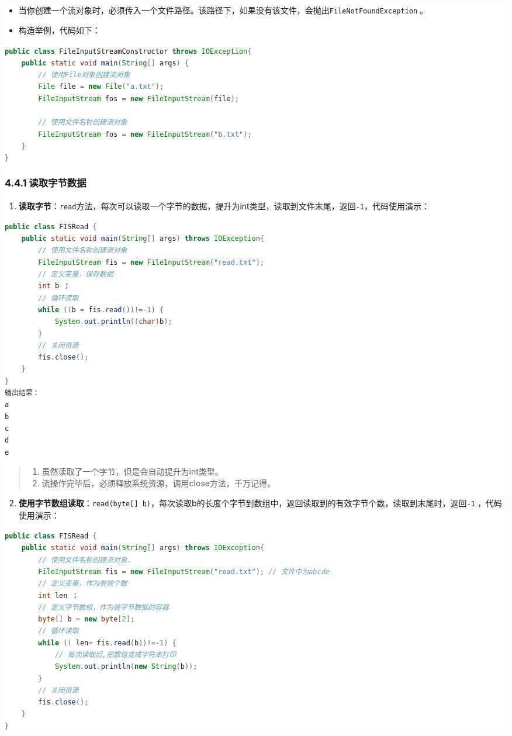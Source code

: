 - 当你创建一个流对象时，必须传入一个文件路径。该路径下，如果没有该文件，会抛出`FileNotFoundException` 。

- 构造举例，代码如下：

```java
public class FileInputStreamConstructor throws IOException{
    public static void main(String[] args) {
   	 	// 使用File对象创建流对象
        File file = new File("a.txt");
        FileInputStream fos = new FileInputStream(file);
      
        // 使用文件名称创建流对象
        FileInputStream fos = new FileInputStream("b.txt");
    }
}
```

### 4.4.1 读取字节数据

1. **读取字节**：`read`方法，每次可以读取一个字节的数据，提升为int类型，读取到文件末尾，返回`-1`，代码使用演示：

```java
public class FISRead {
    public static void main(String[] args) throws IOException{
      	// 使用文件名称创建流对象
       	FileInputStream fis = new FileInputStream("read.txt");
      	// 定义变量，保存数据
        int b ；
        // 循环读取
        while ((b = fis.read())!=-1) {
            System.out.println((char)b);
        }
		// 关闭资源
        fis.close();
    }
}
输出结果：
a
b
c
d
e
```

> 1. 虽然读取了一个字节，但是会自动提升为int类型。
> 2. 流操作完毕后，必须释放系统资源，调用close方法，千万记得。

2. **使用字节数组读取**：`read(byte[] b)`，每次读取b的长度个字节到数组中，返回读取到的有效字节个数，读取到末尾时，返回`-1` ，代码使用演示：

```java
public class FISRead {
    public static void main(String[] args) throws IOException{
      	// 使用文件名称创建流对象.
       	FileInputStream fis = new FileInputStream("read.txt"); // 文件中为abcde
      	// 定义变量，作为有效个数
        int len ；
        // 定义字节数组，作为装字节数据的容器   
        byte[] b = new byte[2];
        // 循环读取
        while (( len= fis.read(b))!=-1) {
           	// 每次读取后,把数组变成字符串打印
            System.out.println(new String(b));
        }
		// 关闭资源
        fis.close();
    }
}
```